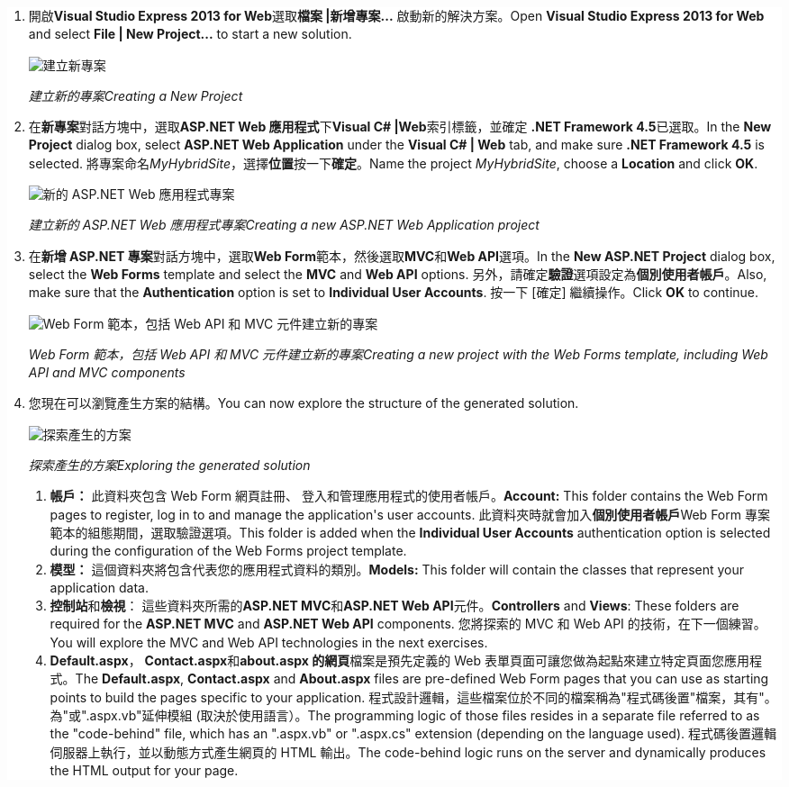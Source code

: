 1. <span data-ttu-id="1b96f-154">開啟**Visual Studio Express 2013 for Web**選取**檔案 |新增專案...** 啟動新的解決方案。</span><span class="sxs-lookup"><span data-stu-id="1b96f-154">Open **Visual Studio Express 2013 for Web** and select **File | New Project...** to start a new solution.</span></span>

    ![建立新專案](one-aspnet-integrating-aspnet-web-forms-mvc-and-web-api/_static/image1.png)

    <span data-ttu-id="1b96f-156">*建立新的專案*</span><span class="sxs-lookup"><span data-stu-id="1b96f-156">*Creating a New Project*</span></span>
2. <span data-ttu-id="1b96f-157">在**新專案**對話方塊中，選取**ASP.NET Web 應用程式**下**Visual C# |Web**索引標籤，並確定 **.NET Framework 4.5**已選取。</span><span class="sxs-lookup"><span data-stu-id="1b96f-157">In the **New Project** dialog box, select **ASP.NET Web Application** under the **Visual C# | Web** tab, and make sure **.NET Framework 4.5** is selected.</span></span> <span data-ttu-id="1b96f-158">將專案命名*MyHybridSite*，選擇**位置**按一下**確定**。</span><span class="sxs-lookup"><span data-stu-id="1b96f-158">Name the project *MyHybridSite*, choose a **Location** and click **OK**.</span></span>

    ![新的 ASP.NET Web 應用程式專案](one-aspnet-integrating-aspnet-web-forms-mvc-and-web-api/_static/image2.png)

    <span data-ttu-id="1b96f-160">*建立新的 ASP.NET Web 應用程式專案*</span><span class="sxs-lookup"><span data-stu-id="1b96f-160">*Creating a new ASP.NET Web Application project*</span></span>
3. <span data-ttu-id="1b96f-161">在**新增 ASP.NET 專案**對話方塊中，選取**Web Form**範本，然後選取**MVC**和**Web API**選項。</span><span class="sxs-lookup"><span data-stu-id="1b96f-161">In the **New ASP.NET Project** dialog box, select the **Web Forms** template and select the **MVC** and **Web API** options.</span></span> <span data-ttu-id="1b96f-162">另外，請確定**驗證**選項設定為**個別使用者帳戶**。</span><span class="sxs-lookup"><span data-stu-id="1b96f-162">Also, make sure that the **Authentication** option is set to **Individual User Accounts**.</span></span> <span data-ttu-id="1b96f-163">按一下 [確定]  繼續操作。</span><span class="sxs-lookup"><span data-stu-id="1b96f-163">Click **OK** to continue.</span></span>

    ![Web Form 範本，包括 Web API 和 MVC 元件建立新的專案](one-aspnet-integrating-aspnet-web-forms-mvc-and-web-api/_static/image3.png)

    <span data-ttu-id="1b96f-165">*Web Form 範本，包括 Web API 和 MVC 元件建立新的專案*</span><span class="sxs-lookup"><span data-stu-id="1b96f-165">*Creating a new project with the Web Forms template, including Web API and MVC components*</span></span>
4. <span data-ttu-id="1b96f-166">您現在可以瀏覽產生方案的結構。</span><span class="sxs-lookup"><span data-stu-id="1b96f-166">You can now explore the structure of the generated solution.</span></span>

    ![探索產生的方案](one-aspnet-integrating-aspnet-web-forms-mvc-and-web-api/_static/image4.png)

    <span data-ttu-id="1b96f-168">*探索產生的方案*</span><span class="sxs-lookup"><span data-stu-id="1b96f-168">*Exploring the generated solution*</span></span>

    1. <span data-ttu-id="1b96f-169">**帳戶：** 此資料夾包含 Web Form 網頁註冊、 登入和管理應用程式的使用者帳戶。</span><span class="sxs-lookup"><span data-stu-id="1b96f-169">**Account:** This folder contains the Web Form pages to register, log in to and manage the application's user accounts.</span></span> <span data-ttu-id="1b96f-170">此資料夾時就會加入**個別使用者帳戶**Web Form 專案範本的組態期間，選取驗證選項。</span><span class="sxs-lookup"><span data-stu-id="1b96f-170">This folder is added when the **Individual User Accounts** authentication option is selected during the configuration of the Web Forms project template.</span></span>
    2. <span data-ttu-id="1b96f-171">**模型：** 這個資料夾將包含代表您的應用程式資料的類別。</span><span class="sxs-lookup"><span data-stu-id="1b96f-171">**Models:** This folder will contain the classes that represent your application data.</span></span>
    3. <span data-ttu-id="1b96f-172">**控制站**和**檢視**： 這些資料夾所需的**ASP.NET MVC**和**ASP.NET Web API**元件。</span><span class="sxs-lookup"><span data-stu-id="1b96f-172">**Controllers** and **Views**: These folders are required for the **ASP.NET MVC** and **ASP.NET Web API** components.</span></span> <span data-ttu-id="1b96f-173">您將探索的 MVC 和 Web API 的技術，在下一個練習。</span><span class="sxs-lookup"><span data-stu-id="1b96f-173">You will explore the MVC and Web API technologies in the next exercises.</span></span>
    4. <span data-ttu-id="1b96f-174">**Default.aspx**， **Contact.aspx**和**about.aspx 的網頁**檔案是預先定義的 Web 表單頁面可讓您做為起點來建立特定頁面您應用程式。</span><span class="sxs-lookup"><span data-stu-id="1b96f-174">The **Default.aspx**, **Contact.aspx** and **About.aspx** files are pre-defined Web Form pages that you can use as starting points to build the pages specific to your application.</span></span> <span data-ttu-id="1b96f-175">程式設計邏輯，這些檔案位於不同的檔案稱為&quot;程式碼後置&quot;檔案，其有&quot;。 為&quot;或&quot;.aspx.vb&quot;延伸模組 (取決於使用語言）。</span><span class="sxs-lookup"><span data-stu-id="1b96f-175">The programming logic of those files resides in a separate file referred to as the &quot;code-behind&quot; file, which has an &quot;.aspx.vb&quot; or &quot;.aspx.cs&quot; extension (depending on the language used).</span></span> <span data-ttu-id="1b96f-176">程式碼後置邏輯伺服器上執行，並以動態方式產生網頁的 HTML 輸出。</span><span class="sxs-lookup"><span data-stu-id="1b96f-176">The code-behind logic runs on the server and dynamically produces the HTML output for your page.</span></span>